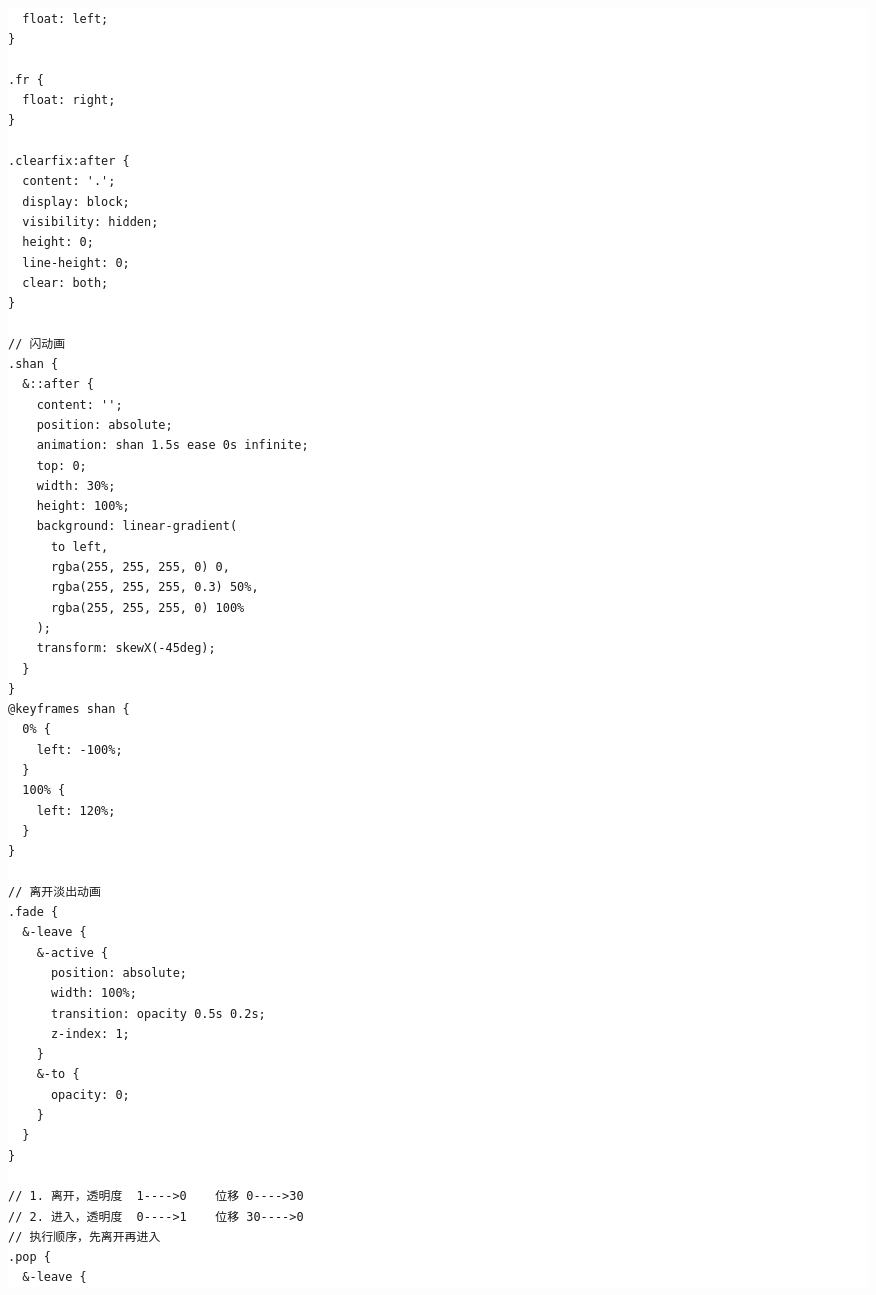 ```less
  float: left;
}

.fr {
  float: right;
}

.clearfix:after {
  content: '.';
  display: block;
  visibility: hidden;
  height: 0;
  line-height: 0;
  clear: both;
}

// 闪动画
.shan {
  &::after {
    content: '';
    position: absolute;
    animation: shan 1.5s ease 0s infinite;
    top: 0;
    width: 30%;
    height: 100%;
    background: linear-gradient(
      to left,
      rgba(255, 255, 255, 0) 0,
      rgba(255, 255, 255, 0.3) 50%,
      rgba(255, 255, 255, 0) 100%
    );
    transform: skewX(-45deg);
  }
}
@keyframes shan {
  0% {
    left: -100%;
  }
  100% {
    left: 120%;
  }
}

// 离开淡出动画
.fade {
  &-leave {
    &-active {
      position: absolute;
      width: 100%;
      transition: opacity 0.5s 0.2s;
      z-index: 1;
    }
    &-to {
      opacity: 0;
    }
  }
}

// 1. 离开，透明度  1---->0    位移 0---->30
// 2. 进入，透明度  0---->1    位移 30---->0
// 执行顺序，先离开再进入
.pop {
  &-leave {
```